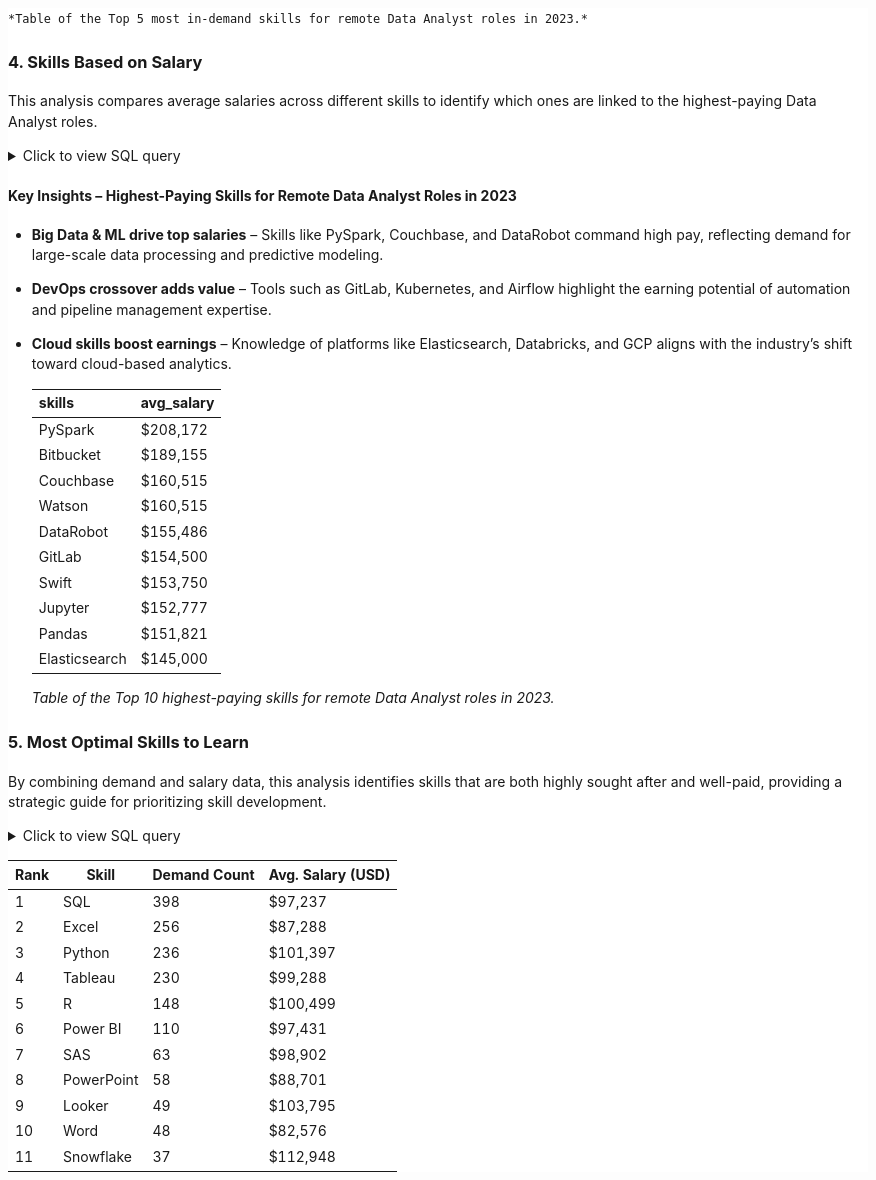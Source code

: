     *Table of the Top 5 most in-demand skills for remote Data Analyst roles in 2023.*

### 4. Skills Based on Salary
This analysis compares average salaries across different skills to identify which ones are linked to the highest-paying Data Analyst roles.

<details><summary>Click to view SQL query</summary></details>

#### Key Insights – Highest-Paying Skills for Remote Data Analyst Roles in 2023
- **Big Data & ML drive top salaries** – Skills like PySpark, Couchbase, and DataRobot command high pay, reflecting demand for large-scale data processing and predictive modeling.
- **DevOps crossover adds value** – Tools such as GitLab, Kubernetes, and Airflow highlight the earning potential of automation and pipeline management expertise.
- **Cloud skills boost earnings** – Knowledge of platforms like Elasticsearch, Databricks, and GCP aligns with the industry’s shift toward cloud-based analytics.

    | skills | avg_salary |
    | :--- | :--- |
    | PySpark | $208,172 |
    | Bitbucket | $189,155 |
    | Couchbase | $160,515 |
    | Watson | $160,515 |
    | DataRobot | $155,486 |
    | GitLab | $154,500 |
    | Swift | $153,750 |
    | Jupyter | $152,777 |
    | Pandas | $151,821 |
    | Elasticsearch | $145,000 |

    *Table of the Top 10 highest-paying skills for remote Data Analyst roles in 2023.*

### 5. Most Optimal Skills to Learn
By combining demand and salary data, this analysis identifies skills that are both highly sought after and well-paid, providing a strategic guide for prioritizing skill development.

<details><summary>Click to view SQL query</summary></details> 

| Rank | Skill       | Demand Count | Avg. Salary (USD) |
|------|-------------|--------------|-------------------|
| 1    | SQL         | 398          | $97,237           |
| 2    | Excel       | 256          | $87,288           |
| 3    | Python      | 236          | $101,397          |
| 4    | Tableau     | 230          | $99,288           |
| 5    | R           | 148          | $100,499          |
| 6    | Power BI    | 110          | $97,431           |
| 7    | SAS         | 63           | $98,902           |
| 8    | PowerPoint  | 58           | $88,701           |
| 9    | Looker      | 49           | $103,795          |
| 10   | Word        | 48           | $82,576           |
| 11   | Snowflake   | 37           | $112,948          |